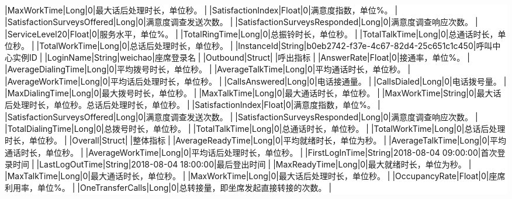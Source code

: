 |MaxWorkTime|Long|0|最大话后处理时长，单位秒。 |
|SatisfactionIndex|Float|0|满意度指数，单位%。 |
|SatisfactionSurveysOffered|Long|0|满意度调查发送次数。 |
|SatisfactionSurveysResponded|Long|0|满意度调查响应次数。 |
|ServiceLevel20|Float|0|服务水平，单位%。 |
|TotalRingTime|Long|0|总振铃时长，单位秒。 |
|TotalTalkTime|Long|0|总通话时长，单位秒。 |
|TotalWorkTime|Long|0|总话后处理时长，单位秒。 |
|InstanceId|String|b0eb2742-f37e-4c67-82d4-25c651c1c450|呼叫中心实例ID |
|LoginName|String|weichao|座席登录名 |
|Outbound|Struct| |呼出指标 |
|AnswerRate|Float|0|接通率，单位%。 |
|AverageDialingTime|Long|0|平均拨号时长，单位秒。 |
|AverageTalkTime|Long|0|平均通话时长，单位秒。 |
|AverageWorkTime|Long|0|平均话后处理时长，单位秒。 |
|CallsAnswered|Long|0|电话接通量。 |
|CallsDialed|Long|0|电话拨号量。 |
|MaxDialingTime|Long|0|最大拨号时长，单位秒。 |
|MaxTalkTime|Long|0|最大通话时长，单位秒。 |
|MaxWorkTime|String|0|最大话后处理时长，单位秒。总话后处理时长，单位秒。 |
|SatisfactionIndex|Float|0|满意度指数，单位%。 |
|SatisfactionSurveysOffered|Long|0|满意度调查发送次数。 |
|SatisfactionSurveysResponded|Long|0|满意度调查响应次数。 |
|TotalDialingTime|Long|0|总拨号时长，单位秒。 |
|TotalTalkTime|Long|0|总通话时长，单位秒。 |
|TotalWorkTime|Long|0|总话后处理时长，单位秒。 |
|Overall|Struct| |整体指标 |
|AverageReadyTime|Long|0|平均就绪时长，单位为秒。 |
|AverageTalkTime|Long|0|平均通话时长，单位秒。 |
|AverageWorkTime|Long|0|平均话后处理时长，单位秒。 |
|FirstLogInTime|String|2018-08-04 09:00:00|首次登录时间 |
|LastLogOutTime|String|2018-08-04 18:00:00|最后登出时间 |
|MaxReadyTime|Long|0|最大就绪时长，单位为秒。 |
|MaxTalkTime|Long|0|最大通话时长，单位秒。 |
|MaxWorkTime|Long|0|最大话后处理时长，单位秒。 |
|OccupancyRate|Float|0|座席利用率，单位%。 |
|OneTransferCalls|Long|0|总转接量，即坐席发起直接转接的次数。 |